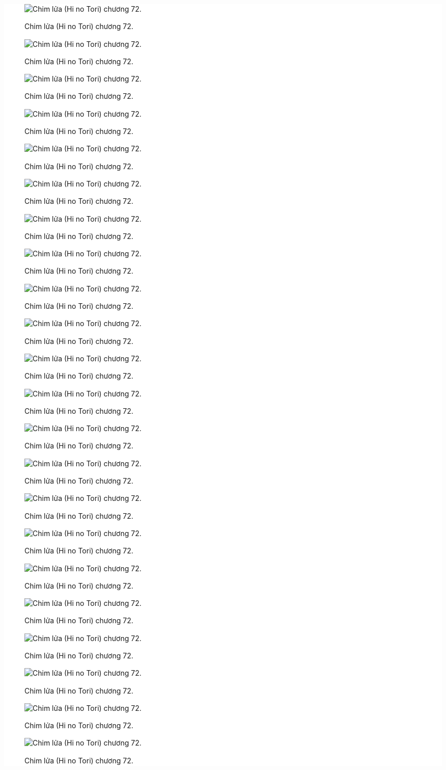 <figure><img src="https://banmaixanh.vercel.app/manga/tezuka-osamu/chim-lua/0009-0086.jpg" alt="Chim lửa (Hi no Tori) chương 72." title="Chim lửa (Hi no Tori) chương 72." height=100% width=100%><figcaption></p>Chim lửa (Hi no Tori) chương 72.</p></figcaption></figure>

<figure><img src="https://banmaixanh.vercel.app/manga/tezuka-osamu/chim-lua/0009-0087.jpg" alt="Chim lửa (Hi no Tori) chương 72." title="Chim lửa (Hi no Tori) chương 72." height=100% width=100%><figcaption></p>Chim lửa (Hi no Tori) chương 72.</p></figcaption></figure>

<figure><img src="https://banmaixanh.vercel.app/manga/tezuka-osamu/chim-lua/0009-0088.jpg" alt="Chim lửa (Hi no Tori) chương 72." title="Chim lửa (Hi no Tori) chương 72." height=100% width=100%><figcaption></p>Chim lửa (Hi no Tori) chương 72.</p></figcaption></figure>

<figure><img src="https://banmaixanh.vercel.app/manga/tezuka-osamu/chim-lua/0009-0089.jpg" alt="Chim lửa (Hi no Tori) chương 72." title="Chim lửa (Hi no Tori) chương 72." height=100% width=100%><figcaption></p>Chim lửa (Hi no Tori) chương 72.</p></figcaption></figure>

<figure><img src="https://banmaixanh.vercel.app/manga/tezuka-osamu/chim-lua/0009-0090.jpg" alt="Chim lửa (Hi no Tori) chương 72." title="Chim lửa (Hi no Tori) chương 72." height=100% width=100%><figcaption></p>Chim lửa (Hi no Tori) chương 72.</p></figcaption></figure>

<figure><img src="https://banmaixanh.vercel.app/manga/tezuka-osamu/chim-lua/0009-0091.jpg" alt="Chim lửa (Hi no Tori) chương 72." title="Chim lửa (Hi no Tori) chương 72." height=100% width=100%><figcaption></p>Chim lửa (Hi no Tori) chương 72.</p></figcaption></figure>

<figure><img src="https://banmaixanh.vercel.app/manga/tezuka-osamu/chim-lua/0009-0092.jpg" alt="Chim lửa (Hi no Tori) chương 72." title="Chim lửa (Hi no Tori) chương 72." height=100% width=100%><figcaption></p>Chim lửa (Hi no Tori) chương 72.</p></figcaption></figure>

<figure><img src="https://banmaixanh.vercel.app/manga/tezuka-osamu/chim-lua/0009-0093.jpg" alt="Chim lửa (Hi no Tori) chương 72." title="Chim lửa (Hi no Tori) chương 72." height=100% width=100%><figcaption></p>Chim lửa (Hi no Tori) chương 72.</p></figcaption></figure>

<figure><img src="https://banmaixanh.vercel.app/manga/tezuka-osamu/chim-lua/0009-0094.jpg" alt="Chim lửa (Hi no Tori) chương 72." title="Chim lửa (Hi no Tori) chương 72." height=100% width=100%><figcaption></p>Chim lửa (Hi no Tori) chương 72.</p></figcaption></figure>

<figure><img src="https://banmaixanh.vercel.app/manga/tezuka-osamu/chim-lua/0009-0095.jpg" alt="Chim lửa (Hi no Tori) chương 72." title="Chim lửa (Hi no Tori) chương 72." height=100% width=100%><figcaption></p>Chim lửa (Hi no Tori) chương 72.</p></figcaption></figure>

<figure><img src="https://banmaixanh.vercel.app/manga/tezuka-osamu/chim-lua/0009-0096.jpg" alt="Chim lửa (Hi no Tori) chương 72." title="Chim lửa (Hi no Tori) chương 72." height=100% width=100%><figcaption></p>Chim lửa (Hi no Tori) chương 72.</p></figcaption></figure>

<figure><img src="https://banmaixanh.vercel.app/manga/tezuka-osamu/chim-lua/0009-0097.jpg" alt="Chim lửa (Hi no Tori) chương 72." title="Chim lửa (Hi no Tori) chương 72." height=100% width=100%><figcaption></p>Chim lửa (Hi no Tori) chương 72.</p></figcaption></figure>

<figure><img src="https://banmaixanh.vercel.app/manga/tezuka-osamu/chim-lua/0009-0098.jpg" alt="Chim lửa (Hi no Tori) chương 72." title="Chim lửa (Hi no Tori) chương 72." height=100% width=100%><figcaption></p>Chim lửa (Hi no Tori) chương 72.</p></figcaption></figure>

<figure><img src="https://banmaixanh.vercel.app/manga/tezuka-osamu/chim-lua/0009-0099.jpg" alt="Chim lửa (Hi no Tori) chương 72." title="Chim lửa (Hi no Tori) chương 72." height=100% width=100%><figcaption></p>Chim lửa (Hi no Tori) chương 72.</p></figcaption></figure>

<figure><img src="https://banmaixanh.vercel.app/manga/tezuka-osamu/chim-lua/0009-0100.jpg" alt="Chim lửa (Hi no Tori) chương 72." title="Chim lửa (Hi no Tori) chương 72." height=100% width=100%><figcaption></p>Chim lửa (Hi no Tori) chương 72.</p></figcaption></figure>

<figure><img src="https://banmaixanh.vercel.app/manga/tezuka-osamu/chim-lua/0009-0101.jpg" alt="Chim lửa (Hi no Tori) chương 72." title="Chim lửa (Hi no Tori) chương 72." height=100% width=100%><figcaption></p>Chim lửa (Hi no Tori) chương 72.</p></figcaption></figure>

<figure><img src="https://banmaixanh.vercel.app/manga/tezuka-osamu/chim-lua/0009-0102.jpg" alt="Chim lửa (Hi no Tori) chương 72." title="Chim lửa (Hi no Tori) chương 72." height=100% width=100%><figcaption></p>Chim lửa (Hi no Tori) chương 72.</p></figcaption></figure>

<figure><img src="https://banmaixanh.vercel.app/manga/tezuka-osamu/chim-lua/0009-0103.jpg" alt="Chim lửa (Hi no Tori) chương 72." title="Chim lửa (Hi no Tori) chương 72." height=100% width=100%><figcaption></p>Chim lửa (Hi no Tori) chương 72.</p></figcaption></figure>

<figure><img src="https://banmaixanh.vercel.app/manga/tezuka-osamu/chim-lua/0009-0104.jpg" alt="Chim lửa (Hi no Tori) chương 72." title="Chim lửa (Hi no Tori) chương 72." height=100% width=100%><figcaption></p>Chim lửa (Hi no Tori) chương 72.</p></figcaption></figure>

<figure><img src="https://banmaixanh.vercel.app/manga/tezuka-osamu/chim-lua/0009-0105.jpg" alt="Chim lửa (Hi no Tori) chương 72." title="Chim lửa (Hi no Tori) chương 72." height=100% width=100%><figcaption></p>Chim lửa (Hi no Tori) chương 72.</p></figcaption></figure>

<figure><img src="https://banmaixanh.vercel.app/manga/tezuka-osamu/chim-lua/0009-0106.jpg" alt="Chim lửa (Hi no Tori) chương 72." title="Chim lửa (Hi no Tori) chương 72." height=100% width=100%><figcaption></p>Chim lửa (Hi no Tori) chương 72.</p></figcaption></figure>

<figure><img src="https://banmaixanh.vercel.app/manga/tezuka-osamu/chim-lua/0009-0107.jpg" alt="Chim lửa (Hi no Tori) chương 72." title="Chim lửa (Hi no Tori) chương 72." height=100% width=100%><figcaption></p>Chim lửa (Hi no Tori) chương 72.</p></figcaption></figure>
